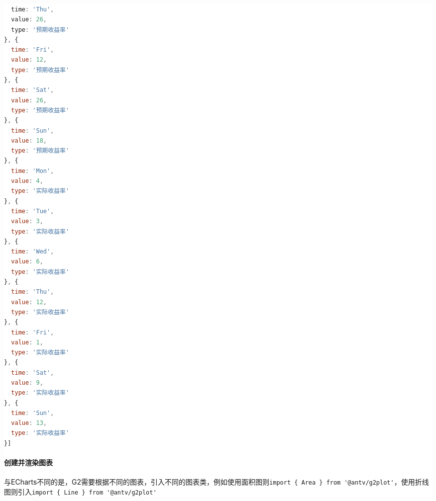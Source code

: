 ```js
  time: 'Thu',
  value: 26,
  type: '预期收益率'
}, {
  time: 'Fri',
  value: 12,
  type: '预期收益率'
}, {
  time: 'Sat',
  value: 26,
  type: '预期收益率'
}, {
  time: 'Sun',
  value: 18,
  type: '预期收益率'
}, {
  time: 'Mon',
  value: 4,
  type: '实际收益率'
}, {
  time: 'Tue',
  value: 3,
  type: '实际收益率'
}, {
  time: 'Wed',
  value: 6,
  type: '实际收益率'
}, {
  time: 'Thu',
  value: 12,
  type: '实际收益率'
}, {
  time: 'Fri',
  value: 1,
  type: '实际收益率'
}, {
  time: 'Sat',
  value: 9,
  type: '实际收益率'
}, {
  time: 'Sun',
  value: 13,
  type: '实际收益率'
}]
```

#### 创建并渲染图表

与ECharts不同的是，G2需要根据不同的图表，引入不同的图表类，例如使用面积图则`import { Area } from '@antv/g2plot'`，使用折线图则引入`import { Line } from '@antv/g2plot'`
